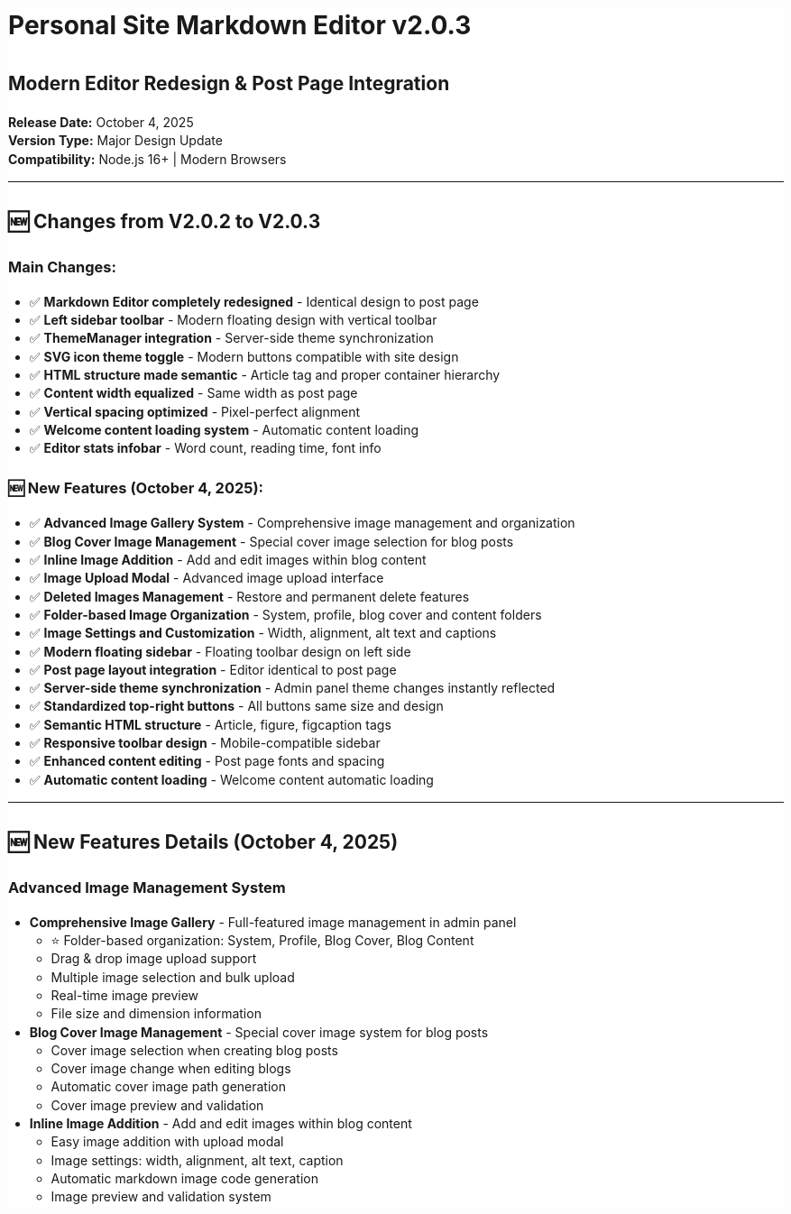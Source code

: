 # Personal Site Markdown Editor v2.0.3
## Modern Editor Redesign & Post Page Integration

**Release Date:** October 4, 2025  
**Version Type:** Major Design Update  
**Compatibility:** Node.js 16+ | Modern Browsers  

---

## 🆕 Changes from V2.0.2 to V2.0.3

### **Main Changes:**
- ✅ **Markdown Editor completely redesigned** - Identical design to post page
- ✅ **Left sidebar toolbar** - Modern floating design with vertical toolbar
- ✅ **ThemeManager integration** - Server-side theme synchronization
- ✅ **SVG icon theme toggle** - Modern buttons compatible with site design
- ✅ **HTML structure made semantic** - Article tag and proper container hierarchy
- ✅ **Content width equalized** - Same width as post page
- ✅ **Vertical spacing optimized** - Pixel-perfect alignment
- ✅ **Welcome content loading system** - Automatic content loading
- ✅ **Editor stats infobar** - Word count, reading time, font info

### **🆕 New Features (October 4, 2025):**
- ✅ **Advanced Image Gallery System** - Comprehensive image management and organization
- ✅ **Blog Cover Image Management** - Special cover image selection for blog posts
- ✅ **Inline Image Addition** - Add and edit images within blog content
- ✅ **Image Upload Modal** - Advanced image upload interface
- ✅ **Deleted Images Management** - Restore and permanent delete features
- ✅ **Folder-based Image Organization** - System, profile, blog cover and content folders
- ✅ **Image Settings and Customization** - Width, alignment, alt text and captions
- ✅ **Modern floating sidebar** - Floating toolbar design on left side
- ✅ **Post page layout integration** - Editor identical to post page
- ✅ **Server-side theme synchronization** - Admin panel theme changes instantly reflected
- ✅ **Standardized top-right buttons** - All buttons same size and design
- ✅ **Semantic HTML structure** - Article, figure, figcaption tags
- ✅ **Responsive toolbar design** - Mobile-compatible sidebar
- ✅ **Enhanced content editing** - Post page fonts and spacing
- ✅ **Automatic content loading** - Welcome content automatic loading

---

## 🆕 New Features Details (October 4, 2025)

### **Advanced Image Management System**
- **Comprehensive Image Gallery** - Full-featured image management in admin panel
  - ⭐ Folder-based organization: System, Profile, Blog Cover, Blog Content
  - Drag & drop image upload support
  - Multiple image selection and bulk upload
  - Real-time image preview
  - File size and dimension information
- **Blog Cover Image Management** - Special cover image system for blog posts
  - Cover image selection when creating blog posts
  - Cover image change when editing blogs
  - Automatic cover image path generation
  - Cover image preview and validation
- **Inline Image Addition** - Add and edit images within blog content
  - Easy image addition with upload modal
  - Image settings: width, alignment, alt text, caption
  - Automatic markdown image code generation
  - Image preview and validation system